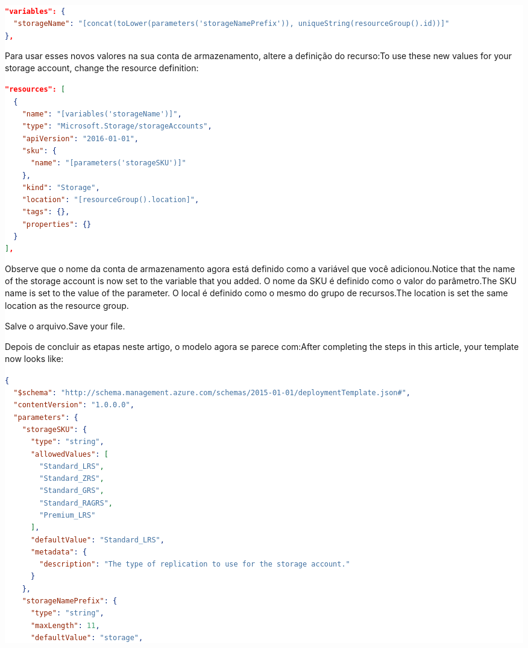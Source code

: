 ```json
"variables": {
  "storageName": "[concat(toLower(parameters('storageNamePrefix')), uniqueString(resourceGroup().id))]"
},
```

<span data-ttu-id="68600-179">Para usar esses novos valores na sua conta de armazenamento, altere a definição do recurso:</span><span class="sxs-lookup"><span data-stu-id="68600-179">To use these new values for your storage account, change the resource definition:</span></span>

```json
"resources": [
  {
    "name": "[variables('storageName')]",
    "type": "Microsoft.Storage/storageAccounts",
    "apiVersion": "2016-01-01",
    "sku": {
      "name": "[parameters('storageSKU')]"
    },
    "kind": "Storage",
    "location": "[resourceGroup().location]",
    "tags": {},
    "properties": {}
  }
],
```

<span data-ttu-id="68600-180">Observe que o nome da conta de armazenamento agora está definido como a variável que você adicionou.</span><span class="sxs-lookup"><span data-stu-id="68600-180">Notice that the name of the storage account is now set to the variable that you added.</span></span> <span data-ttu-id="68600-181">O nome da SKU é definido como o valor do parâmetro.</span><span class="sxs-lookup"><span data-stu-id="68600-181">The SKU name is set to the value of the parameter.</span></span> <span data-ttu-id="68600-182">O local é definido como o mesmo do grupo de recursos.</span><span class="sxs-lookup"><span data-stu-id="68600-182">The location is set the same location as the resource group.</span></span>

<span data-ttu-id="68600-183">Salve o arquivo.</span><span class="sxs-lookup"><span data-stu-id="68600-183">Save your file.</span></span> 

<span data-ttu-id="68600-184">Depois de concluir as etapas neste artigo, o modelo agora se parece com:</span><span class="sxs-lookup"><span data-stu-id="68600-184">After completing the steps in this article, your template now looks like:</span></span>

```json
{
  "$schema": "http://schema.management.azure.com/schemas/2015-01-01/deploymentTemplate.json#",
  "contentVersion": "1.0.0.0",
  "parameters": {
    "storageSKU": {
      "type": "string",
      "allowedValues": [
        "Standard_LRS",
        "Standard_ZRS",
        "Standard_GRS",
        "Standard_RAGRS",
        "Premium_LRS"
      ],
      "defaultValue": "Standard_LRS",
      "metadata": {
        "description": "The type of replication to use for the storage account."
      }
    },   
    "storageNamePrefix": {
      "type": "string",
      "maxLength": 11,
      "defaultValue": "storage",
```